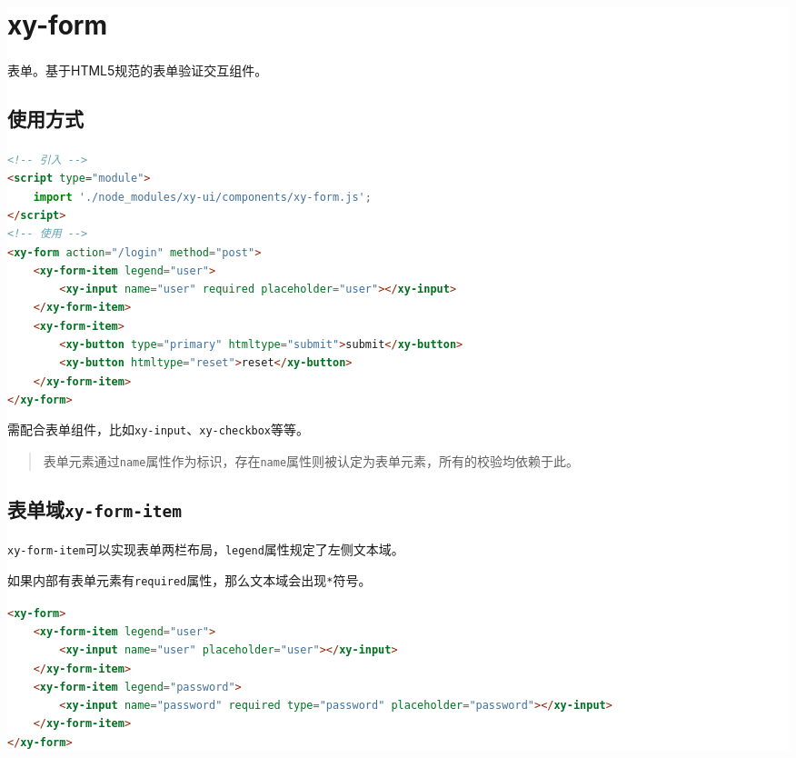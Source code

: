 # xy-form

表单。基于HTML5规范的表单验证交互组件。

## 使用方式

```html
<!-- 引入 -->
<script type="module">
    import './node_modules/xy-ui/components/xy-form.js';
</script>
<!-- 使用 -->
<xy-form action="/login" method="post">
    <xy-form-item legend="user">
        <xy-input name="user" required placeholder="user"></xy-input>
    </xy-form-item>
    <xy-form-item>
        <xy-button type="primary" htmltype="submit">submit</xy-button>
        <xy-button htmltype="reset">reset</xy-button>
    </xy-form-item>
</xy-form>
```

需配合表单组件，比如`xy-input`、`xy-checkbox`等等。

> 表单元素通过`name`属性作为标识，存在`name`属性则被认定为表单元素，所有的校验均依赖于此。

## 表单域`xy-form-item`

`xy-form-item`可以实现表单两栏布局，`legend`属性规定了左侧文本域。

如果内部有表单元素有`required`属性，那么文本域会出现`*`符号。

<xy-form>
    <xy-form-item legend="user">
        <xy-input name="user" placeholder="user"></xy-input>
    </xy-form-item>
    <xy-form-item legend="password">
        <xy-input name="password" required type="password" placeholder="password"></xy-input>
    </xy-form-item>
</xy-form>

```html
<xy-form>
    <xy-form-item legend="user">
        <xy-input name="user" placeholder="user"></xy-input>
    </xy-form-item>
    <xy-form-item legend="password">
        <xy-input name="password" required type="password" placeholder="password"></xy-input>
    </xy-form-item>
</xy-form>
```

